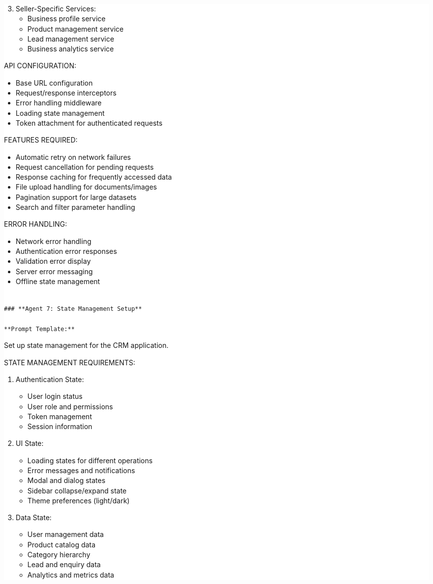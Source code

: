 3. Seller-Specific Services:
   - Business profile service
   - Product management service
   - Lead management service
   - Business analytics service

API CONFIGURATION:
- Base URL configuration
- Request/response interceptors
- Error handling middleware
- Loading state management
- Token attachment for authenticated requests

FEATURES REQUIRED:
- Automatic retry on network failures
- Request cancellation for pending requests
- Response caching for frequently accessed data
- File upload handling for documents/images
- Pagination support for large datasets
- Search and filter parameter handling

ERROR HANDLING:
- Network error handling
- Authentication error responses
- Validation error display
- Server error messaging
- Offline state management
```

### **Agent 7: State Management Setup**

**Prompt Template:**
```
Set up state management for the CRM application.

STATE MANAGEMENT REQUIREMENTS:

1. Authentication State:
   - User login status
   - User role and permissions
   - Token management
   - Session information

2. UI State:
   - Loading states for different operations
   - Error messages and notifications
   - Modal and dialog states
   - Sidebar collapse/expand state
   - Theme preferences (light/dark)

3. Data State:
   - User management data
   - Product catalog data
   - Category hierarchy
   - Lead and enquiry data
   - Analytics and metrics data
